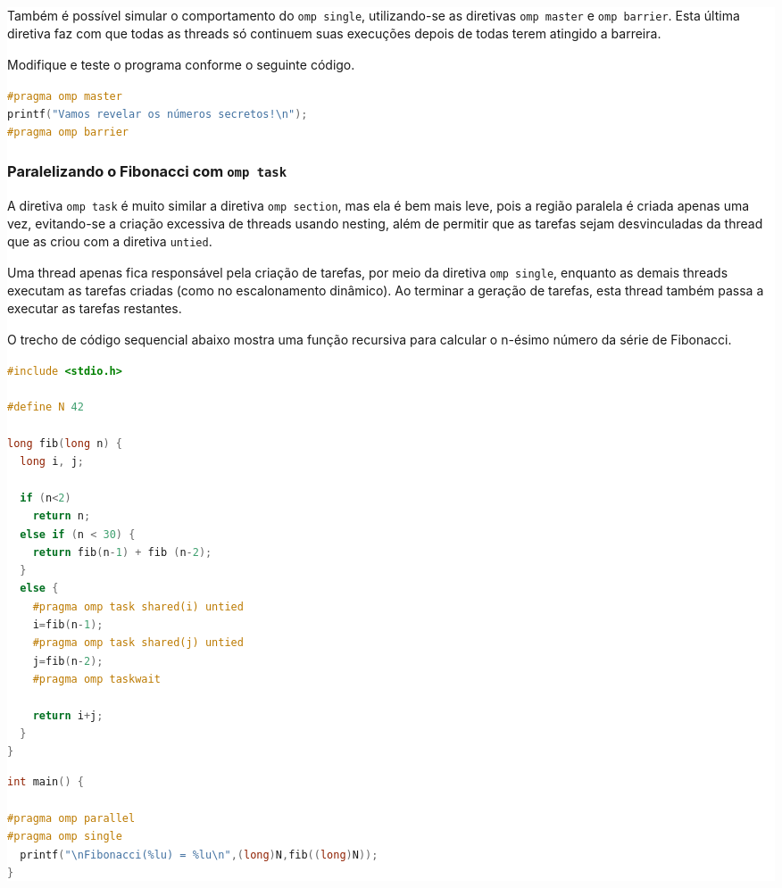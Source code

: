 Também é possível simular o comportamento do `omp single`, utilizando-se as diretivas `omp master` e `omp barrier`. Esta última diretiva faz com que todas as threads só continuem suas execuções depois de todas terem atingido a barreira.

Modifique e teste o programa conforme o seguinte código.

```c
#pragma omp master    
printf("Vamos revelar os números secretos!\n");   
#pragma omp barrier
```

### Paralelizando o Fibonacci com `omp task`

A diretiva `omp task` é muito similar a diretiva `omp section`, mas ela é bem mais leve, pois a região paralela é criada apenas uma vez, evitando-se a criação excessiva de threads usando nesting, além de permitir que as tarefas sejam desvinculadas da thread que as criou com a diretiva `untied`.

Uma thread apenas fica responsável pela criação de tarefas, por meio da diretiva `omp single`, enquanto as demais threads executam as tarefas criadas (como no escalonamento dinâmico). Ao terminar a geração de tarefas, esta thread também passa a executar as tarefas restantes.

O trecho de código sequencial abaixo mostra uma função recursiva para calcular o n-ésimo número da série de Fibonacci.

```c
#include <stdio.h>

#define N 42

long fib(long n) {
  long i, j;

  if (n<2)
    return n;
  else if (n < 30) {
    return fib(n-1) + fib (n-2);
  }
  else {
    #pragma omp task shared(i) untied
    i=fib(n-1);
    #pragma omp task shared(j) untied
    j=fib(n-2);
    #pragma omp taskwait

    return i+j;
  }
}
```

```c
int main() {

#pragma omp parallel 
#pragma omp single
  printf("\nFibonacci(%lu) = %lu\n",(long)N,fib((long)N));
}
```
